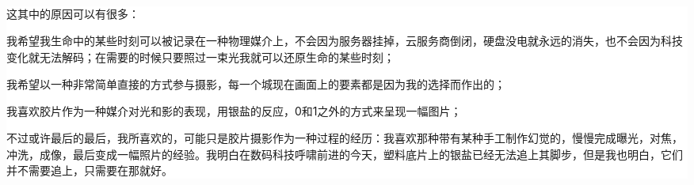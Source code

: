 这其中的原因可以有很多：

我希望我生命中的某些时刻可以被记录在一种物理媒介上，不会因为服务器挂掉，云服务商倒闭，硬盘没电就永远的消失，也不会因为科技变化就无法解码；在需要的时候只要照过一束光我就可以还原生命的某些时刻；

我希望以一种非常简单直接的方式参与摄影，每一个城现在画面上的要素都是因为我的选择而作出的；

我喜欢胶片作为一种媒介对光和影的表现，用银盐的反应，0和1之外的方式来呈现一幅图片；

不过或许最后的最后，我所喜欢的，可能只是胶片摄影作为一种过程的经历：我喜欢那种带有某种手工制作幻觉的，慢慢完成曝光，对焦，冲洗，成像，最后变成一幅照片的经验。我明白在数码科技呼啸前进的今天，塑料底片上的银盐已经无法追上其脚步，但是我也明白，它们并不需要追上，只需要在那就好。